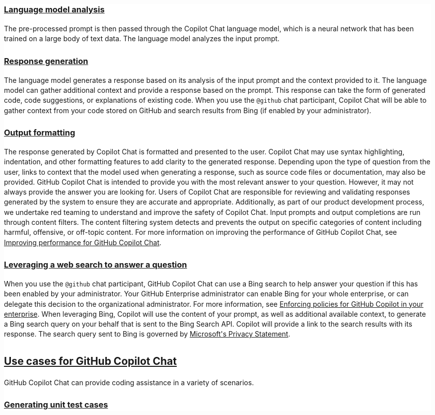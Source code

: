 ### [Language model analysis](https://docs.github.com/en/copilot/responsible-use-of-github-copilot-features/responsible-use-of-github-copilot-chat-in-your-ide#language-model-analysis)
The pre-processed prompt is then passed through the Copilot Chat language model, which is a neural network that has been trained on a large body of text data. The language model analyzes the input prompt.
### [Response generation](https://docs.github.com/en/copilot/responsible-use-of-github-copilot-features/responsible-use-of-github-copilot-chat-in-your-ide#response-generation)
The language model generates a response based on its analysis of the input prompt and the context provided to it. The language model can gather additional context and provide a response based on the prompt. This response can take the form of generated code, code suggestions, or explanations of existing code.
When you use the `@github` chat participant, Copilot Chat will be able to gather context from your code stored on GitHub and search results from Bing (if enabled by your administrator).
### [Output formatting](https://docs.github.com/en/copilot/responsible-use-of-github-copilot-features/responsible-use-of-github-copilot-chat-in-your-ide#output-formatting)
The response generated by Copilot Chat is formatted and presented to the user. Copilot Chat may use syntax highlighting, indentation, and other formatting features to add clarity to the generated response. Depending upon the type of question from the user, links to context that the model used when generating a response, such as source code files or documentation, may also be provided.
GitHub Copilot Chat is intended to provide you with the most relevant answer to your question. However, it may not always provide the answer you are looking for. Users of Copilot Chat are responsible for reviewing and validating responses generated by the system to ensure they are accurate and appropriate. Additionally, as part of our product development process, we undertake red teaming to understand and improve the safety of Copilot Chat. Input prompts and output completions are run through content filters. The content filtering system detects and prevents the output on specific categories of content including harmful, offensive, or off-topic content. For more information on improving the performance of GitHub Copilot Chat, see [Improving performance for GitHub Copilot Chat](https://docs.github.com/en/copilot/github-copilot-chat/copilot-chat-in-ides/about-github-copilot-chat-in-your-ide#improving-performance-for-github-copilot-chat).
### [Leveraging a web search to answer a question](https://docs.github.com/en/copilot/responsible-use-of-github-copilot-features/responsible-use-of-github-copilot-chat-in-your-ide#leveraging-a-web-search-to-answer-a-question)
When you use the `@github` chat participant, GitHub Copilot Chat can use a Bing search to help answer your question if this has been enabled by your administrator.
Your GitHub Enterprise administrator can enable Bing for your whole enterprise, or can delegate this decision to the organizational administrator. For more information, see [Enforcing policies for GitHub Copilot in your enterprise](https://docs.github.com/en/enterprise-cloud@latest/admin/policies/enforcing-policies-for-your-enterprise/enforcing-policies-for-github-copilot-in-your-enterprise).
When leveraging Bing, Copilot will use the content of your prompt, as well as additional available context, to generate a Bing search query on your behalf that is sent to the Bing Search API. Copilot will provide a link to the search results with its response. The search query sent to Bing is governed by [Microsoft's Privacy Statement](https://privacy.microsoft.com/en-us/privacystatement).
## [Use cases for GitHub Copilot Chat](https://docs.github.com/en/copilot/responsible-use-of-github-copilot-features/responsible-use-of-github-copilot-chat-in-your-ide#use-cases-for-github-copilot-chat)
GitHub Copilot Chat can provide coding assistance in a variety of scenarios.
### [Generating unit test cases](https://docs.github.com/en/copilot/responsible-use-of-github-copilot-features/responsible-use-of-github-copilot-chat-in-your-ide#generating-unit-test-cases)
